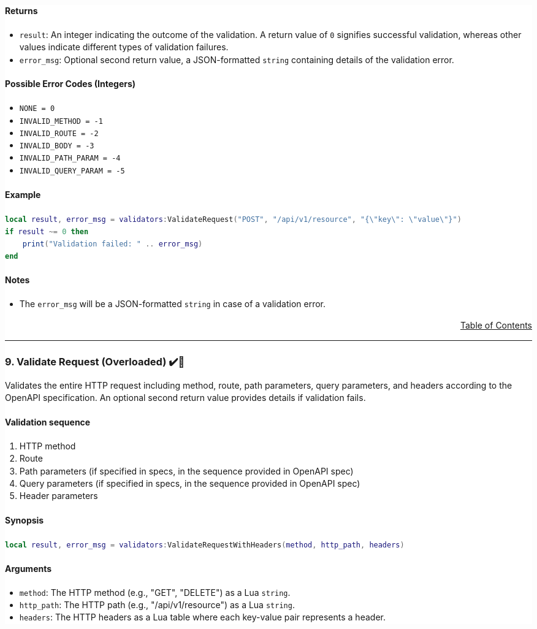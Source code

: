 #### Returns
- `result`: An integer indicating the outcome of the validation. A return value of `0` signifies successful validation, whereas other values indicate different types of validation failures.
- `error_msg`: Optional second return value, a JSON-formatted `string` containing details of the validation error.

#### Possible Error Codes (Integers)
- `NONE = 0`
- `INVALID_METHOD = -1`
- `INVALID_ROUTE = -2`
- `INVALID_BODY = -3`
- `INVALID_PATH_PARAM = -4`
- `INVALID_QUERY_PARAM = -5`

#### Example

```lua
local result, error_msg = validators:ValidateRequest("POST", "/api/v1/resource", "{\"key\": \"value\"}")
if result ~= 0 then
    print("Validation failed: " .. error_msg)
end
```

#### Notes
- The `error_msg` will be a JSON-formatted `string` in case of a validation error.

<div style="text-align: right">

[Table of Contents](#table-of-contents)

</div>

--- 

### 9. Validate Request (Overloaded) ✔️🔢

Validates the entire HTTP request including method, route, path parameters, query parameters, and headers according to the OpenAPI specification. An optional second return value provides details if validation fails.

#### Validation sequence
1. HTTP method
2. Route
3. Path parameters (if specified in specs, in the sequence provided in OpenAPI spec)
4. Query parameters (if specified in specs, in the sequence provided in OpenAPI spec)
5. Header parameters

#### Synopsis

```lua
local result, error_msg = validators:ValidateRequestWithHeaders(method, http_path, headers)
```

#### Arguments
- `method`: The HTTP method (e.g., "GET", "DELETE") as a Lua `string`.
- `http_path`: The HTTP path (e.g., "/api/v1/resource") as a Lua `string`.
- `headers`: The HTTP headers as a Lua table where each key-value pair represents a header.
